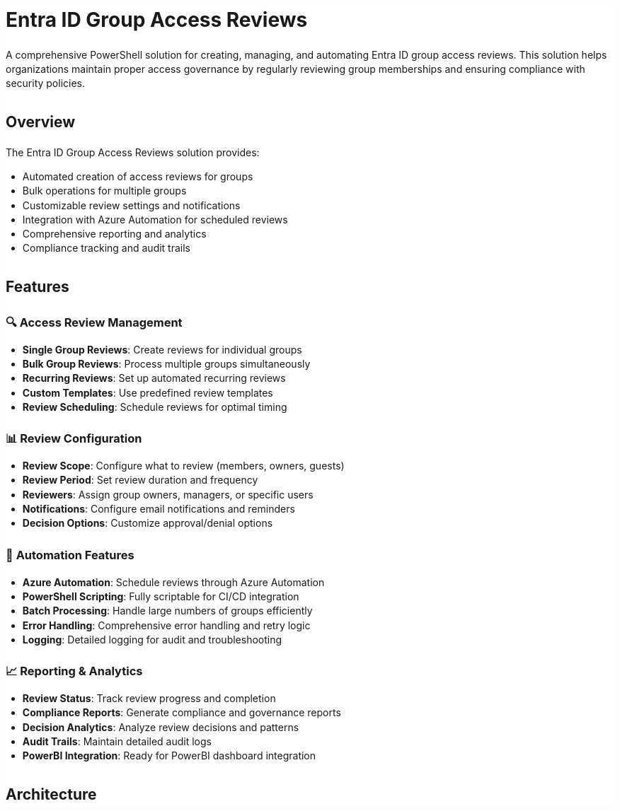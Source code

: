 # Entra ID Group Access Reviews

A comprehensive PowerShell solution for creating, managing, and automating Entra ID group access reviews. This solution helps organizations maintain proper access governance by regularly reviewing group memberships and ensuring compliance with security policies.

## Overview

The Entra ID Group Access Reviews solution provides:
- Automated creation of access reviews for groups
- Bulk operations for multiple groups
- Customizable review settings and notifications
- Integration with Azure Automation for scheduled reviews
- Comprehensive reporting and analytics
- Compliance tracking and audit trails

## Features

### 🔍 **Access Review Management**
- **Single Group Reviews**: Create reviews for individual groups
- **Bulk Group Reviews**: Process multiple groups simultaneously
- **Recurring Reviews**: Set up automated recurring reviews
- **Custom Templates**: Use predefined review templates
- **Review Scheduling**: Schedule reviews for optimal timing

### 📊 **Review Configuration**
- **Review Scope**: Configure what to review (members, owners, guests)
- **Review Period**: Set review duration and frequency
- **Reviewers**: Assign group owners, managers, or specific users
- **Notifications**: Configure email notifications and reminders
- **Decision Options**: Customize approval/denial options

### 🚀 **Automation Features**
- **Azure Automation**: Schedule reviews through Azure Automation
- **PowerShell Scripting**: Fully scriptable for CI/CD integration
- **Batch Processing**: Handle large numbers of groups efficiently
- **Error Handling**: Comprehensive error handling and retry logic
- **Logging**: Detailed logging for audit and troubleshooting

### 📈 **Reporting & Analytics**
- **Review Status**: Track review progress and completion
- **Compliance Reports**: Generate compliance and governance reports
- **Decision Analytics**: Analyze review decisions and patterns
- **Audit Trails**: Maintain detailed audit logs
- **PowerBI Integration**: Ready for PowerBI dashboard integration

## Architecture

